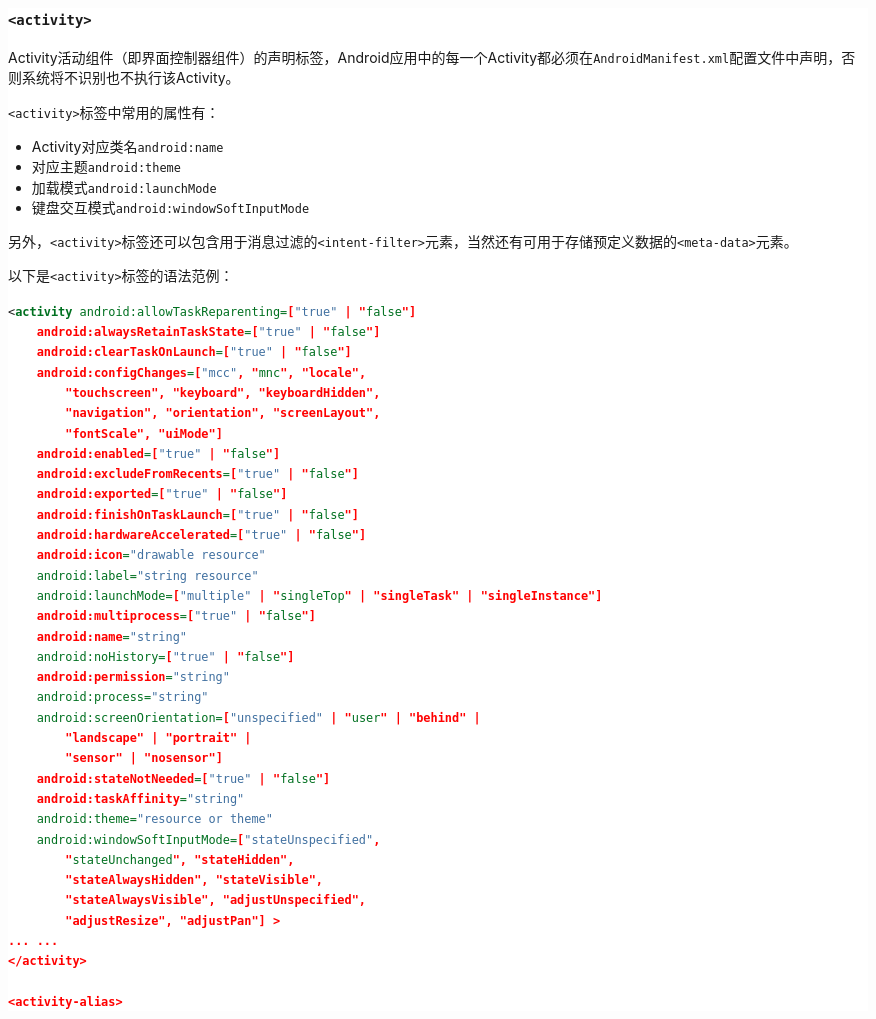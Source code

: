 
### `<activity>`
Activity活动组件（即界面控制器组件）的声明标签，Android应用中的每一个Activity都必须在`AndroidManifest.xml`配置文件中声明，否则系统将不识别也不执行该Activity。

`<activity>`标签中常用的属性有：
- Activity对应类名`android:name`
- 对应主题`android:theme`
- 加载模式`android:launchMode`
- 键盘交互模式`android:windowSoftInputMode`

另外，`<activity>`标签还可以包含用于消息过滤的`<intent-filter>`元素，当然还有可用于存储预定义数据的`<meta-data>`元素。

以下是`<activity>`标签的语法范例：

```xml
<activity android:allowTaskReparenting=["true" | "false"]
    android:alwaysRetainTaskState=["true" | "false"]
    android:clearTaskOnLaunch=["true" | "false"]
    android:configChanges=["mcc", "mnc", "locale",
        "touchscreen", "keyboard", "keyboardHidden",
        "navigation", "orientation", "screenLayout",
        "fontScale", "uiMode"]
    android:enabled=["true" | "false"]
    android:excludeFromRecents=["true" | "false"]
    android:exported=["true" | "false"]
    android:finishOnTaskLaunch=["true" | "false"]
    android:hardwareAccelerated=["true" | "false"]
    android:icon="drawable resource"
    android:label="string resource"
    android:launchMode=["multiple" | "singleTop" | "singleTask" | "singleInstance"]
    android:multiprocess=["true" | "false"]
    android:name="string"
    android:noHistory=["true" | "false"]  
    android:permission="string"
    android:process="string"
    android:screenOrientation=["unspecified" | "user" | "behind" |
        "landscape" | "portrait" |
        "sensor" | "nosensor"]
    android:stateNotNeeded=["true" | "false"]
    android:taskAffinity="string"
    android:theme="resource or theme"
    android:windowSoftInputMode=["stateUnspecified",
        "stateUnchanged", "stateHidden",
        "stateAlwaysHidden", "stateVisible",
        "stateAlwaysVisible", "adjustUnspecified",
        "adjustResize", "adjustPan"] >   
... ...
</activity>

<activity-alias>
```
